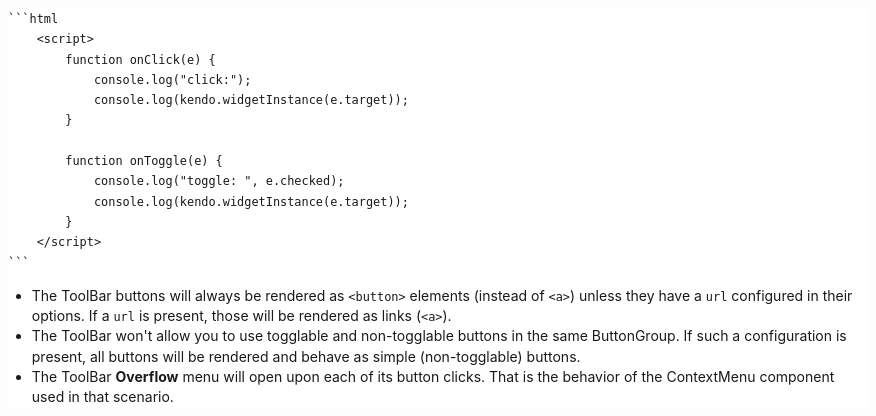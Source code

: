     ```html
        <script>
            function onClick(e) {
                console.log("click:");
                console.log(kendo.widgetInstance(e.target));
            }
            
            function onToggle(e) {
                console.log("toggle: ", e.checked);
                console.log(kendo.widgetInstance(e.target));
            }
        </script>
    ```

* The ToolBar buttons will always be rendered as `<button>` elements (instead of `<a>`) unless they have a `url` configured in their options. If a `url` is present, those will be rendered as links (`<a>`).
* The ToolBar won't allow you to use togglable and non-togglable buttons in the same ButtonGroup. If such a configuration is present, all buttons will be rendered and behave as simple (non-togglable) buttons.
* The ToolBar **Overflow** menu will open upon each of its button clicks. That is the behavior of the ContextMenu component used in that scenario.

